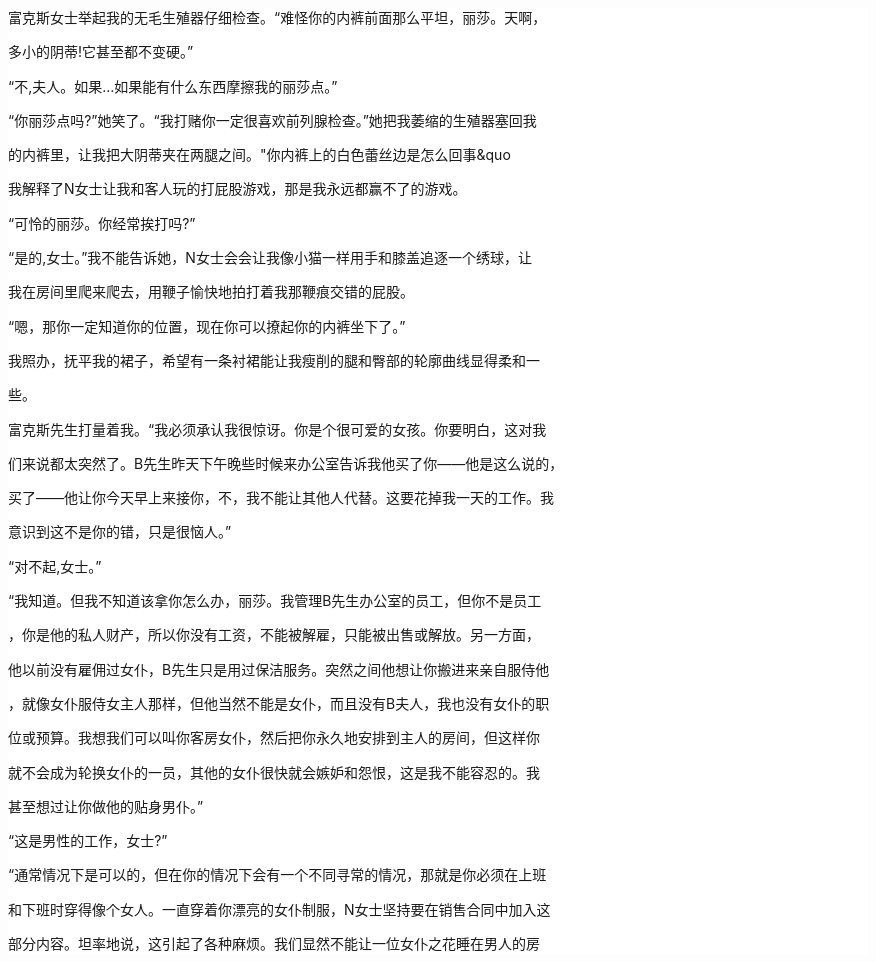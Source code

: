 富克斯女士举起我的无毛生殖器仔细检查。“难怪你的内裤前面那么平坦，丽莎。天啊，

多小的阴蒂!它甚至都不变硬。”



“不,夫人。如果…如果能有什么东西摩擦我的丽莎点。”



“你丽莎点吗?”她笑了。“我打赌你一定很喜欢前列腺检查。”她把我萎缩的生殖器塞回我

的内裤里，让我把大阴蒂夹在两腿之间。&quot;你内裤上的白色蕾丝边是怎么回事&quo

我解释了N女士让我和客人玩的打屁股游戏，那是我永远都赢不了的游戏。

“可怜的丽莎。你经常挨打吗?”



“是的,女士。”我不能告诉她，N女士会会让我像小猫一样用手和膝盖追逐一个绣球，让

我在房间里爬来爬去，用鞭子愉快地拍打着我那鞭痕交错的屁股。

“嗯，那你一定知道你的位置，现在你可以撩起你的内裤坐下了。”



我照办，抚平我的裙子，希望有一条衬裙能让我瘦削的腿和臀部的轮廓曲线显得柔和一

些。

富克斯先生打量着我。“我必须承认我很惊讶。你是个很可爱的女孩。你要明白，这对我

们来说都太突然了。B先生昨天下午晚些时候来办公室告诉我他买了你——他是这么说的，

买了——他让你今天早上来接你，不，我不能让其他人代替。这要花掉我一天的工作。我

意识到这不是你的错，只是很恼人。”



“对不起,女士。”

“我知道。但我不知道该拿你怎么办，丽莎。我管理B先生办公室的员工，但你不是员工

，你是他的私人财产，所以你没有工资，不能被解雇，只能被出售或解放。另一方面，

他以前没有雇佣过女仆，B先生只是用过保洁服务。突然之间他想让你搬进来亲自服侍他

，就像女仆服侍女主人那样，但他当然不能是女仆，而且没有B夫人，我也没有女仆的职

位或预算。我想我们可以叫你客房女仆，然后把你永久地安排到主人的房间，但这样你

就不会成为轮换女仆的一员，其他的女仆很快就会嫉妒和怨恨，这是我不能容忍的。我

甚至想过让你做他的贴身男仆。”



“这是男性的工作，女士?”



“通常情况下是可以的，但在你的情况下会有一个不同寻常的情况，那就是你必须在上班

和下班时穿得像个女人。一直穿着你漂亮的女仆制服，N女士坚持要在销售合同中加入这

部分内容。坦率地说，这引起了各种麻烦。我们显然不能让一位女仆之花睡在男人的房
